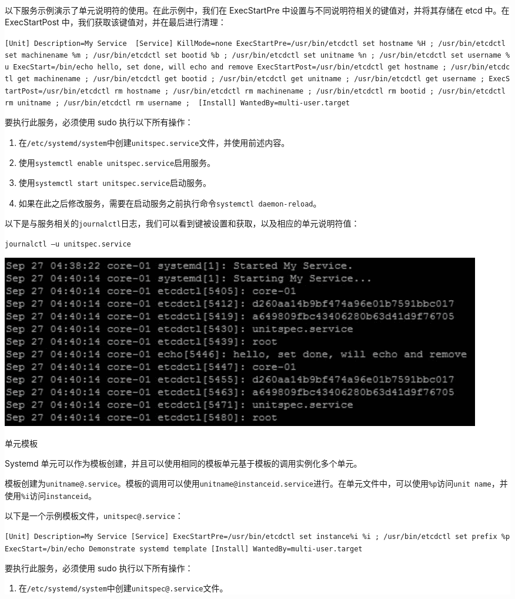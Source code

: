 以下服务示例演示了单元说明符的使用。在此示例中，我们在 ExecStartPre 中设置与不同说明符相关的键值对，并将其存储在 etcd 中。在 ExecStartPost 中，我们获取该键值对，并在最后进行清理：

`[Unit] Description=My Service  [Service] KillMode=none ExecStartPre=/usr/bin/etcdctl set hostname %H ; /usr/bin/etcdctl set machinename %m ; /usr/bin/etcdctl set bootid %b ; /usr/bin/etcdctl set unitname %n ; /usr/bin/etcdctl set username %u ExecStart=/bin/echo hello, set done, will echo and remove ExecStartPost=/usr/bin/etcdctl get hostname ; /usr/bin/etcdctl get machinename ; /usr/bin/etcdctl get bootid ; /usr/bin/etcdctl get unitname ; /usr/bin/etcdctl get username ; ExecStartPost=/usr/bin/etcdctl rm hostname ; /usr/bin/etcdctl rm machinename ; /usr/bin/etcdctl rm bootid ; /usr/bin/etcdctl rm unitname ; /usr/bin/etcdctl rm username ;  [Install] WantedBy=multi-user.target`

要执行此服务，必须使用 sudo 执行以下所有操作：

1.  在`/etc/systemd/system`中创建`unitspec.service`文件，并使用前述内容。

1.  使用`systemctl enable unitspec.service`启用服务。

1.  使用`systemctl start unitspec.service`启动服务。

1.  如果在此之后修改服务，需要在启动服务之前执行命令`systemctl daemon-reload`。

以下是与服务相关的`journalctl`日志，我们可以看到键被设置和获取，以及相应的单元说明符值：

`journalctl –u unitspec.service`

![](img/00487.jpg)

单元模板

Systemd 单元可以作为模板创建，并且可以使用相同的模板单元基于模板的调用实例化多个单元。

模板创建为`unitname@.service`。模板的调用可以使用`unitname@instanceid.service`进行。在单元文件中，可以使用`%p`访问`unit name`，并使用`%i`访问`instanceid`。

以下是一个示例模板文件，`unitspec@.service`：

`[Unit] Description=My Service [Service] ExecStartPre=/usr/bin/etcdctl set instance%i %i ; /usr/bin/etcdctl set prefix %p ExecStart=/bin/echo Demonstrate systemd template [Install] WantedBy=multi-user.target`

要执行此服务，必须使用 sudo 执行以下所有操作：

1.  在`/etc/systemd/system`中创建`unitspec@.service`文件。
